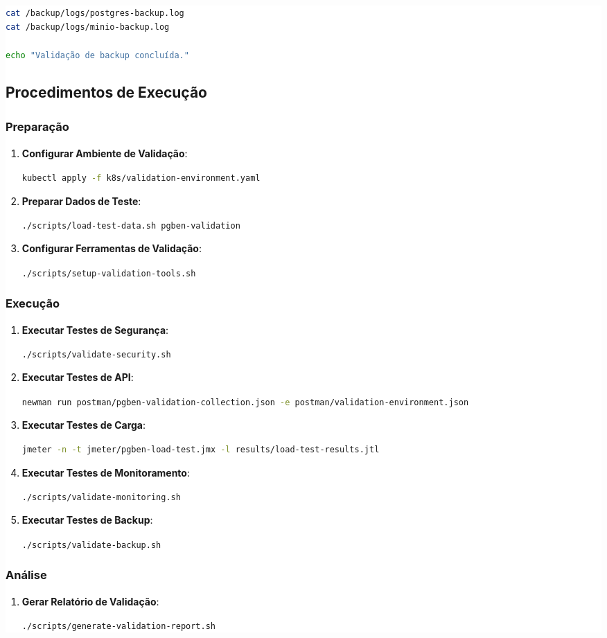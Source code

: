    ```bash
   cat /backup/logs/postgres-backup.log
   cat /backup/logs/minio-backup.log
   
   echo "Validação de backup concluída."
   ```

## Procedimentos de Execução

### Preparação

1. **Configurar Ambiente de Validação**:
   ```bash
   kubectl apply -f k8s/validation-environment.yaml
   ```

2. **Preparar Dados de Teste**:
   ```bash
   ./scripts/load-test-data.sh pgben-validation
   ```

3. **Configurar Ferramentas de Validação**:
   ```bash
   ./scripts/setup-validation-tools.sh
   ```

### Execução

1. **Executar Testes de Segurança**:
   ```bash
   ./scripts/validate-security.sh
   ```

2. **Executar Testes de API**:
   ```bash
   newman run postman/pgben-validation-collection.json -e postman/validation-environment.json
   ```

3. **Executar Testes de Carga**:
   ```bash
   jmeter -n -t jmeter/pgben-load-test.jmx -l results/load-test-results.jtl
   ```

4. **Executar Testes de Monitoramento**:
   ```bash
   ./scripts/validate-monitoring.sh
   ```

5. **Executar Testes de Backup**:
   ```bash
   ./scripts/validate-backup.sh
   ```

### Análise

1. **Gerar Relatório de Validação**:
   ```bash
   ./scripts/generate-validation-report.sh
   ```
